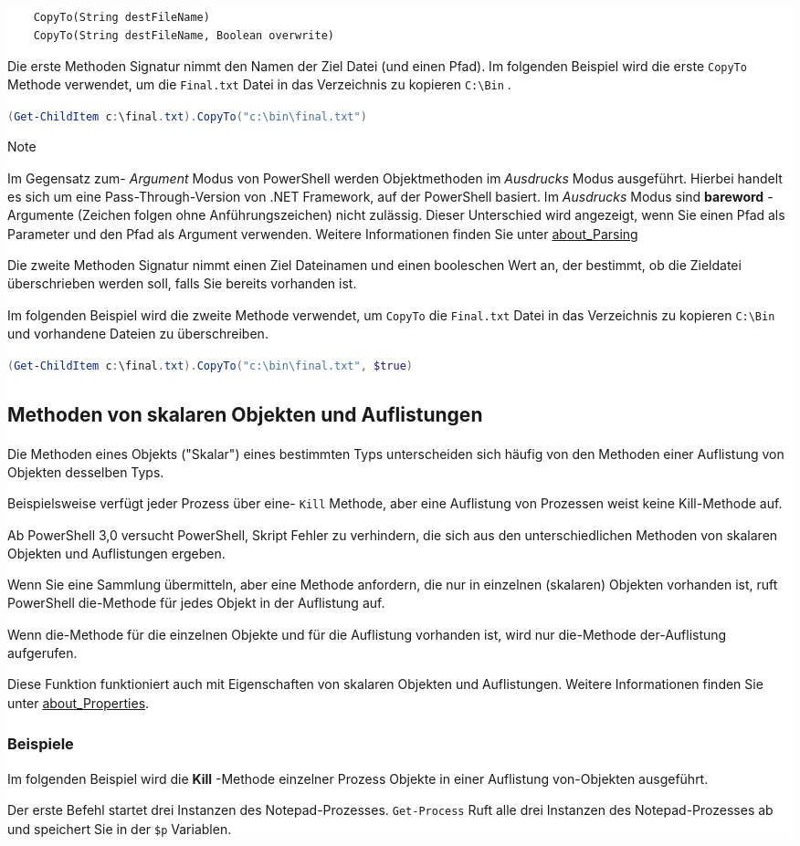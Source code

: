 ```
    CopyTo(String destFileName)
    CopyTo(String destFileName, Boolean overwrite)
```

Die erste Methoden Signatur nimmt den Namen der Ziel Datei (und einen Pfad). Im folgenden Beispiel wird die erste `CopyTo` Methode verwendet, um die `Final.txt` Datei in das Verzeichnis zu kopieren `C:\Bin` .

```powershell
(Get-ChildItem c:\final.txt).CopyTo("c:\bin\final.txt")
```

> [!NOTE]
> Im Gegensatz zum- _Argument_ Modus von PowerShell werden Objektmethoden im _Ausdrucks_ Modus ausgeführt. Hierbei handelt es sich um eine Pass-Through-Version von .NET Framework, auf der PowerShell basiert. Im _Ausdrucks_ Modus sind **bareword** -Argumente (Zeichen folgen ohne Anführungszeichen) nicht zulässig. Dieser Unterschied wird angezeigt, wenn Sie einen Pfad als Parameter und den Pfad als Argument verwenden. Weitere Informationen finden Sie unter [about_Parsing](about_Parsing.md)

Die zweite Methoden Signatur nimmt einen Ziel Dateinamen und einen booleschen Wert an, der bestimmt, ob die Zieldatei überschrieben werden soll, falls Sie bereits vorhanden ist.

Im folgenden Beispiel wird die zweite Methode verwendet, um `CopyTo` die `Final.txt` Datei in das Verzeichnis zu kopieren `C:\Bin` und vorhandene Dateien zu überschreiben.

```powershell
(Get-ChildItem c:\final.txt).CopyTo("c:\bin\final.txt", $true)
```

## <a name="methods-of-scalar-objects-and-collections"></a>Methoden von skalaren Objekten und Auflistungen

Die Methoden eines Objekts ("Skalar") eines bestimmten Typs unterscheiden sich häufig von den Methoden einer Auflistung von Objekten desselben Typs.

Beispielsweise verfügt jeder Prozess über eine- `Kill` Methode, aber eine Auflistung von Prozessen weist keine Kill-Methode auf.

Ab PowerShell 3,0 versucht PowerShell, Skript Fehler zu verhindern, die sich aus den unterschiedlichen Methoden von skalaren Objekten und Auflistungen ergeben.

Wenn Sie eine Sammlung übermitteln, aber eine Methode anfordern, die nur in einzelnen (skalaren) Objekten vorhanden ist, ruft PowerShell die-Methode für jedes Objekt in der Auflistung auf.

Wenn die-Methode für die einzelnen Objekte und für die Auflistung vorhanden ist, wird nur die-Methode der-Auflistung aufgerufen.

Diese Funktion funktioniert auch mit Eigenschaften von skalaren Objekten und Auflistungen. Weitere Informationen finden Sie unter [about_Properties](about_Properties.md).

### <a name="examples"></a>Beispiele

Im folgenden Beispiel wird die **Kill** -Methode einzelner Prozess Objekte in einer Auflistung von-Objekten ausgeführt.

Der erste Befehl startet drei Instanzen des Notepad-Prozesses. `Get-Process` Ruft alle drei Instanzen des Notepad-Prozesses ab und speichert Sie in der `$p` Variablen.
